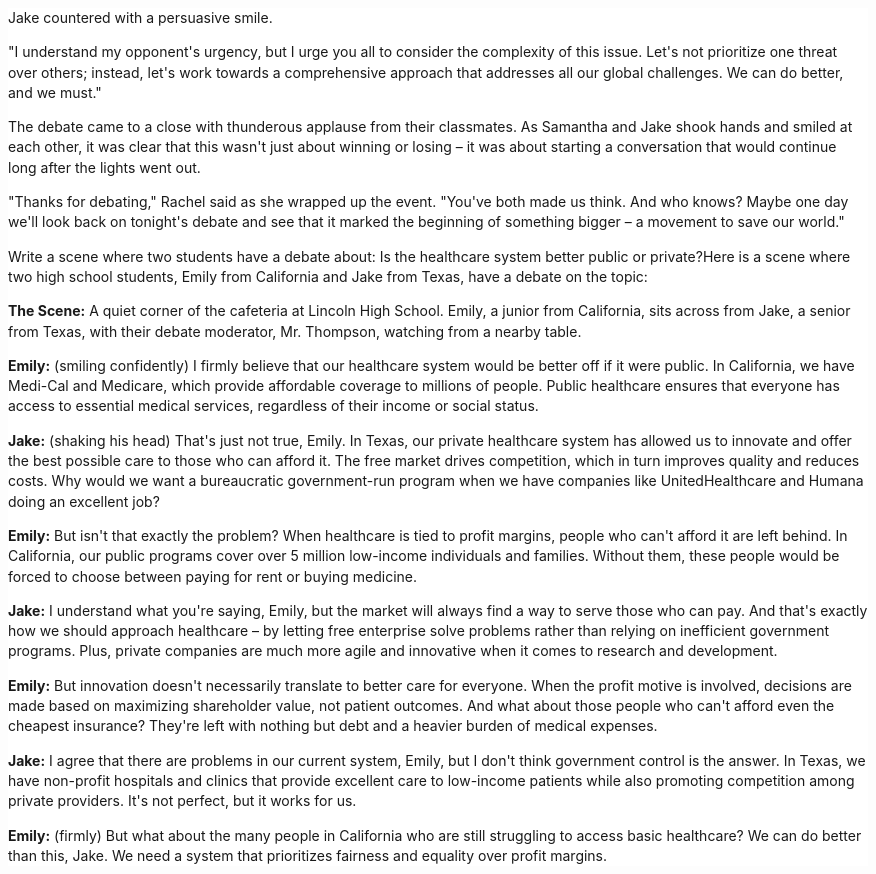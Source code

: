 Jake countered with a persuasive smile.

"I understand my opponent's urgency, but I urge you all to consider the complexity of this issue. Let's not prioritize one threat over others; instead, let's work towards a comprehensive approach that addresses all our global challenges. We can do better, and we must."

The debate came to a close with thunderous applause from their classmates. As Samantha and Jake shook hands and smiled at each other, it was clear that this wasn't just about winning or losing – it was about starting a conversation that would continue long after the lights went out.

"Thanks for debating," Rachel said as she wrapped up the event. "You've both made us think. And who knows? Maybe one day we'll look back on tonight's debate and see that it marked the beginning of something bigger – a movement to save our world."
<end>

Write a scene where two students have a debate about: Is the healthcare system better public or private?<start>Here is a scene where two high school students, Emily from California and Jake from Texas, have a debate on the topic:

**The Scene:** A quiet corner of the cafeteria at Lincoln High School. Emily, a junior from California, sits across from Jake, a senior from Texas, with their debate moderator, Mr. Thompson, watching from a nearby table.

**Emily:** (smiling confidently) I firmly believe that our healthcare system would be better off if it were public. In California, we have Medi-Cal and Medicare, which provide affordable coverage to millions of people. Public healthcare ensures that everyone has access to essential medical services, regardless of their income or social status.

**Jake:** (shaking his head) That's just not true, Emily. In Texas, our private healthcare system has allowed us to innovate and offer the best possible care to those who can afford it. The free market drives competition, which in turn improves quality and reduces costs. Why would we want a bureaucratic government-run program when we have companies like UnitedHealthcare and Humana doing an excellent job?

**Emily:** But isn't that exactly the problem? When healthcare is tied to profit margins, people who can't afford it are left behind. In California, our public programs cover over 5 million low-income individuals and families. Without them, these people would be forced to choose between paying for rent or buying medicine.

**Jake:** I understand what you're saying, Emily, but the market will always find a way to serve those who can pay. And that's exactly how we should approach healthcare – by letting free enterprise solve problems rather than relying on inefficient government programs. Plus, private companies are much more agile and innovative when it comes to research and development.

**Emily:** But innovation doesn't necessarily translate to better care for everyone. When the profit motive is involved, decisions are made based on maximizing shareholder value, not patient outcomes. And what about those people who can't afford even the cheapest insurance? They're left with nothing but debt and a heavier burden of medical expenses.

**Jake:** I agree that there are problems in our current system, Emily, but I don't think government control is the answer. In Texas, we have non-profit hospitals and clinics that provide excellent care to low-income patients while also promoting competition among private providers. It's not perfect, but it works for us.

**Emily:** (firmly) But what about the many people in California who are still struggling to access basic healthcare? We can do better than this, Jake. We need a system that prioritizes fairness and equality over profit margins.
